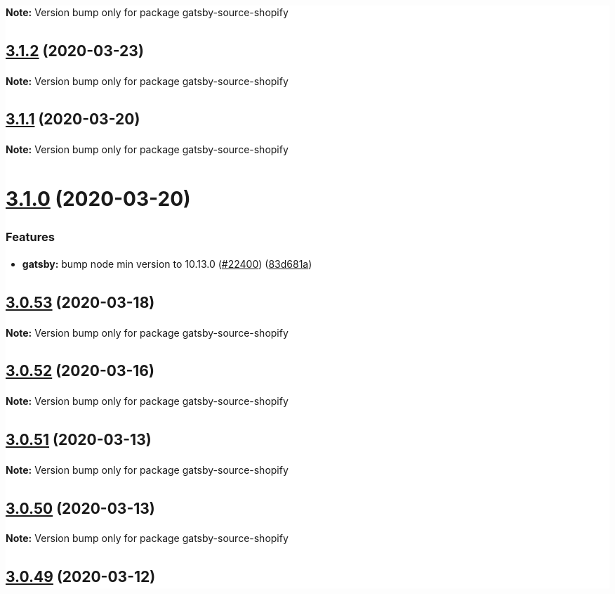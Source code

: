 **Note:** Version bump only for package gatsby-source-shopify

## [3.1.2](https://github.com/gatsbyjs/gatsby/compare/gatsby-source-shopify@3.1.1...gatsby-source-shopify@3.1.2) (2020-03-23)

**Note:** Version bump only for package gatsby-source-shopify

## [3.1.1](https://github.com/gatsbyjs/gatsby/compare/gatsby-source-shopify@3.1.0...gatsby-source-shopify@3.1.1) (2020-03-20)

**Note:** Version bump only for package gatsby-source-shopify

# [3.1.0](https://github.com/gatsbyjs/gatsby/compare/gatsby-source-shopify@3.0.53...gatsby-source-shopify@3.1.0) (2020-03-20)

### Features

- **gatsby:** bump node min version to 10.13.0 ([#22400](https://github.com/gatsbyjs/gatsby/issues/22400)) ([83d681a](https://github.com/gatsbyjs/gatsby/commit/83d681a))

## [3.0.53](https://github.com/gatsbyjs/gatsby/compare/gatsby-source-shopify@3.0.52...gatsby-source-shopify@3.0.53) (2020-03-18)

**Note:** Version bump only for package gatsby-source-shopify

## [3.0.52](https://github.com/gatsbyjs/gatsby/compare/gatsby-source-shopify@3.0.51...gatsby-source-shopify@3.0.52) (2020-03-16)

**Note:** Version bump only for package gatsby-source-shopify

## [3.0.51](https://github.com/gatsbyjs/gatsby/compare/gatsby-source-shopify@3.0.50...gatsby-source-shopify@3.0.51) (2020-03-13)

**Note:** Version bump only for package gatsby-source-shopify

## [3.0.50](https://github.com/gatsbyjs/gatsby/compare/gatsby-source-shopify@3.0.49...gatsby-source-shopify@3.0.50) (2020-03-13)

**Note:** Version bump only for package gatsby-source-shopify

## [3.0.49](https://github.com/gatsbyjs/gatsby/compare/gatsby-source-shopify@3.0.48...gatsby-source-shopify@3.0.49) (2020-03-12)
